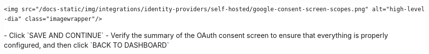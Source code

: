     <img src="/docs-static/img/integrations/identity-providers/self-hosted/google-consent-screen-scopes.png" alt="high-level-dia" class="imagewrapper"/>
</p>
- Click `SAVE AND CONTINUE`
- Verify the summary of the OAuth consent screen to ensure that everything is properly configured, and then click `BACK TO DASHBOARD`
<p>